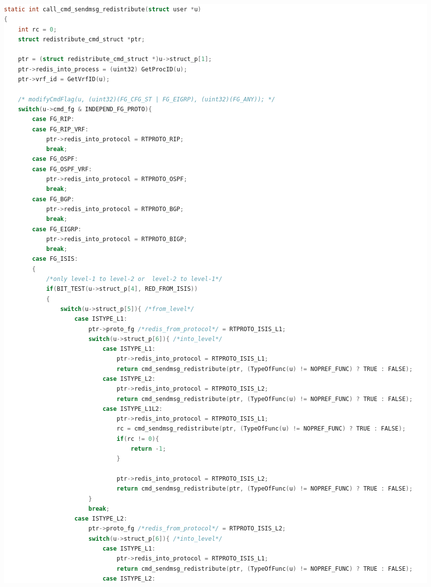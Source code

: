 ```c
static int call_cmd_sendmsg_redistribute(struct user *u)
{
	int rc = 0;
	struct redistribute_cmd_struct *ptr;

    ptr = (struct redistribute_cmd_struct *)u->struct_p[1];
    ptr->redis_into_process = (uint32) GetProcID(u);
    ptr->vrf_id = GetVrfID(u);

    /* modifyCmdFlag(u, (uint32)(FG_CFG_ST | FG_EIGRP), (uint32)(FG_ANY)); */
    switch(u->cmd_fg & INDEPEND_FG_PROTO){
        case FG_RIP:
        case FG_RIP_VRF:
            ptr->redis_into_protocol = RTPROTO_RIP;
            break;
        case FG_OSPF:
        case FG_OSPF_VRF:
            ptr->redis_into_protocol = RTPROTO_OSPF;
            break;
        case FG_BGP:
            ptr->redis_into_protocol = RTPROTO_BGP;
            break;
        case FG_EIGRP:
            ptr->redis_into_protocol = RTPROTO_BIGP;
            break;
        case FG_ISIS:
        {
            /*only level-1 to level-2 or  level-2 to level-1*/
            if(BIT_TEST(u->struct_p[4], RED_FROM_ISIS))
            {
                switch(u->struct_p[5]){ /*from_level*/
                    case ISTYPE_L1:
                        ptr->proto_fg /*redis_from_protocol*/ = RTPROTO_ISIS_L1;
                        switch(u->struct_p[6]){ /*into_level*/
                            case ISTYPE_L1:
                                ptr->redis_into_protocol = RTPROTO_ISIS_L1;
                                return cmd_sendmsg_redistribute(ptr, (TypeOfFunc(u) != NOPREF_FUNC) ? TRUE : FALSE);
                            case ISTYPE_L2:
                                ptr->redis_into_protocol = RTPROTO_ISIS_L2;
                                return cmd_sendmsg_redistribute(ptr, (TypeOfFunc(u) != NOPREF_FUNC) ? TRUE : FALSE);
                            case ISTYPE_L1L2:
                                ptr->redis_into_protocol = RTPROTO_ISIS_L1;
                                rc = cmd_sendmsg_redistribute(ptr, (TypeOfFunc(u) != NOPREF_FUNC) ? TRUE : FALSE);
                                if(rc != 0){
                                    return -1;
                                }

                                ptr->redis_into_protocol = RTPROTO_ISIS_L2;
                                return cmd_sendmsg_redistribute(ptr, (TypeOfFunc(u) != NOPREF_FUNC) ? TRUE : FALSE);
                        }
                        break;
                    case ISTYPE_L2:
                        ptr->proto_fg /*redis_from_protocol*/ = RTPROTO_ISIS_L2;		
                        switch(u->struct_p[6]){ /*into_level*/
                            case ISTYPE_L1:
                                ptr->redis_into_protocol = RTPROTO_ISIS_L1;
                                return cmd_sendmsg_redistribute(ptr, (TypeOfFunc(u) != NOPREF_FUNC) ? TRUE : FALSE);
                            case ISTYPE_L2:
```